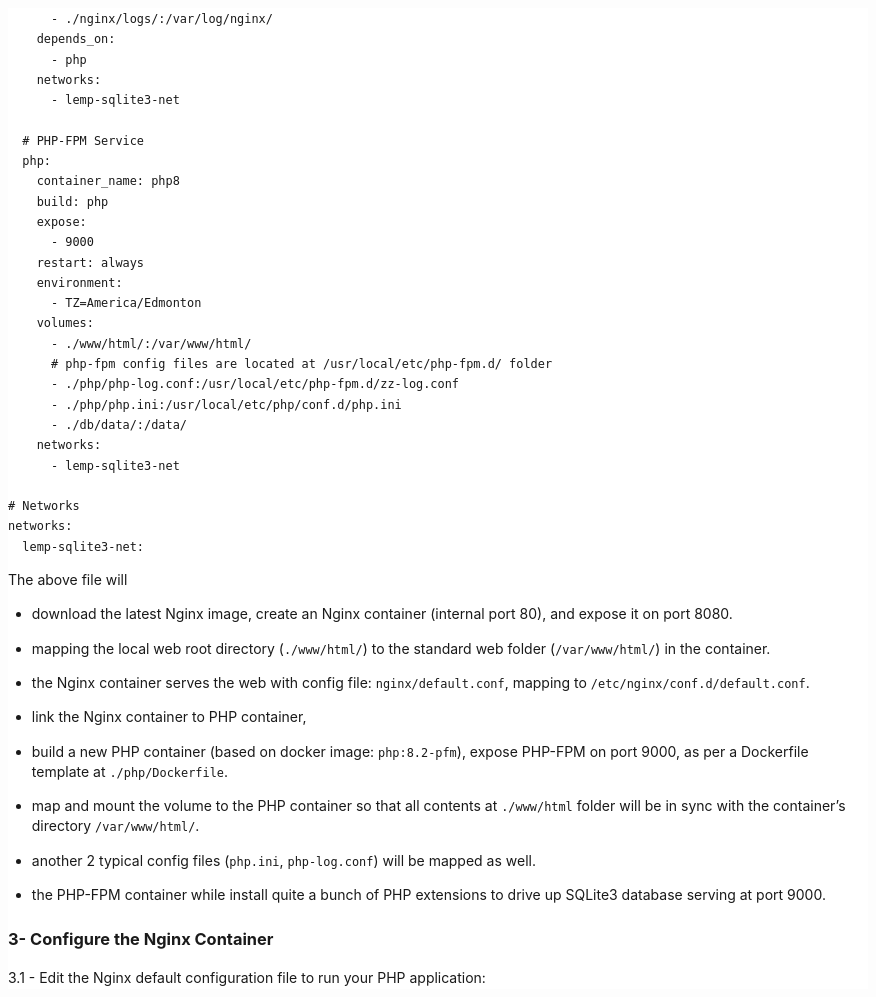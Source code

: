 ```shell
      - ./nginx/logs/:/var/log/nginx/
    depends_on:
      - php
    networks:
      - lemp-sqlite3-net

  # PHP-FPM Service
  php:
    container_name: php8
    build: php
    expose:
      - 9000
    restart: always
    environment:
      - TZ=America/Edmonton
    volumes:
      - ./www/html/:/var/www/html/
      # php-fpm config files are located at /usr/local/etc/php-fpm.d/ folder
      - ./php/php-log.conf:/usr/local/etc/php-fpm.d/zz-log.conf
      - ./php/php.ini:/usr/local/etc/php/conf.d/php.ini
      - ./db/data/:/data/
    networks:
      - lemp-sqlite3-net

# Networks
networks:
  lemp-sqlite3-net:
```

The above file will 

- download the latest Nginx image, create an Nginx container (internal port 80), and expose it on port 8080.

- mapping the local web root directory (`./www/html/`) to the standard web folder (`/var/www/html/`) in the container.
- the Nginx container serves the web with config file: `nginx/default.conf`, mapping to `/etc/nginx/conf.d/default.conf`. 
- link the Nginx container to PHP container, 

- build a new PHP container (based on docker image: `php:8.2-pfm`), expose PHP-FPM on port 9000, as per a Dockerfile template at `./php/Dockerfile`.
- map and mount the volume to the PHP container so that all contents at `./www/html` folder will be in sync with the container’s directory `/var/www/html/`.
- another 2 typical config files (`php.ini`, `php-log.conf`) will be mapped as well.

- the PHP-FPM container while install quite a bunch of PHP extensions to drive up SQLite3 database serving at port 9000. 



### 3- Configure the Nginx Container

3.1 - Edit the Nginx default configuration file to run your PHP application:
